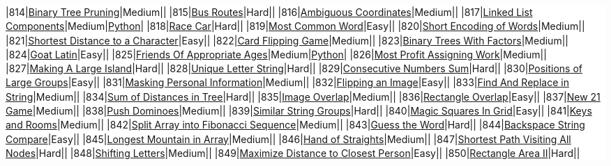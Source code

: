 |814|[Binary Tree Pruning](https://leetcode.com/problems/binary-tree-pruning/description/)|Medium||
|815|[Bus Routes](https://leetcode.com/problems/bus-routes/description/)|Hard||
|816|[Ambiguous Coordinates](https://leetcode.com/problems/ambiguous-coordinates/description/)|Medium||
|817|[Linked List Components](https://leetcode.com/problems/linked-list-components/description/)|Medium|[Python](https://github.com/Alfonsxh/LeetCode-Challenge-python/blob/master/LeetCode/Python/817.linked-list-components.py)|
|818|[Race Car](https://leetcode.com/problems/race-car/description/)|Hard||
|819|[Most Common Word](https://leetcode.com/problems/most-common-word/description/)|Easy||
|820|[Short Encoding of Words](https://leetcode.com/problems/short-encoding-of-words/description/)|Medium||
|821|[Shortest Distance to a Character](https://leetcode.com/problems/shortest-distance-to-a-character/description/)|Easy||
|822|[Card Flipping Game](https://leetcode.com/problems/card-flipping-game/description/)|Medium||
|823|[Binary Trees With Factors](https://leetcode.com/problems/binary-trees-with-factors/description/)|Medium||
|824|[Goat Latin](https://leetcode.com/problems/goat-latin/description/)|Easy||
|825|[Friends Of Appropriate Ages](https://leetcode.com/problems/friends-of-appropriate-ages/description/)|Medium|[Python](https://github.com/Alfonsxh/LeetCode-Challenge-python/blob/master/LeetCode/Python/825.friends-of-appropriate-ages.py)|
|826|[Most Profit Assigning Work](https://leetcode.com/problems/most-profit-assigning-work/description/)|Medium||
|827|[Making A Large Island](https://leetcode.com/problems/making-a-large-island/description/)|Hard||
|828|[Unique Letter String](https://leetcode.com/problems/unique-letter-string/description/)|Hard||
|829|[Consecutive Numbers Sum](https://leetcode.com/problems/consecutive-numbers-sum/description/)|Hard||
|830|[Positions of Large Groups](https://leetcode.com/problems/positions-of-large-groups/description/)|Easy||
|831|[Masking Personal Information](https://leetcode.com/problems/masking-personal-information/description/)|Medium||
|832|[Flipping an Image](https://leetcode.com/problems/flipping-an-image/description/)|Easy||
|833|[Find And Replace in String](https://leetcode.com/problems/find-and-replace-in-string/description/)|Medium||
|834|[Sum of Distances in Tree](https://leetcode.com/problems/sum-of-distances-in-tree/description/)|Hard||
|835|[Image Overlap](https://leetcode.com/problems/image-overlap/description/)|Medium||
|836|[Rectangle Overlap](https://leetcode.com/problems/rectangle-overlap/description/)|Easy||
|837|[New 21 Game](https://leetcode.com/problems/new-21-game/description/)|Medium||
|838|[Push Dominoes](https://leetcode.com/problems/push-dominoes/description/)|Medium||
|839|[Similar String Groups](https://leetcode.com/problems/similar-string-groups/description/)|Hard||
|840|[Magic Squares In Grid](https://leetcode.com/problems/magic-squares-in-grid/description/)|Easy||
|841|[Keys and Rooms](https://leetcode.com/problems/keys-and-rooms/description/)|Medium||
|842|[Split Array into Fibonacci Sequence](https://leetcode.com/problems/split-array-into-fibonacci-sequence/description/)|Medium||
|843|[Guess the Word](https://leetcode.com/problems/guess-the-word/description/)|Hard||
|844|[Backspace String Compare](https://leetcode.com/problems/backspace-string-compare/description/)|Easy||
|845|[Longest Mountain in Array](https://leetcode.com/problems/longest-mountain-in-array/description/)|Medium||
|846|[Hand of Straights](https://leetcode.com/problems/hand-of-straights/description/)|Medium||
|847|[Shortest Path Visiting All Nodes](https://leetcode.com/problems/shortest-path-visiting-all-nodes/description/)|Hard||
|848|[Shifting Letters](https://leetcode.com/problems/shifting-letters/description/)|Medium||
|849|[Maximize Distance to Closest Person](https://leetcode.com/problems/maximize-distance-to-closest-person/description/)|Easy||
|850|[Rectangle Area II](https://leetcode.com/problems/rectangle-area-ii/description/)|Hard||